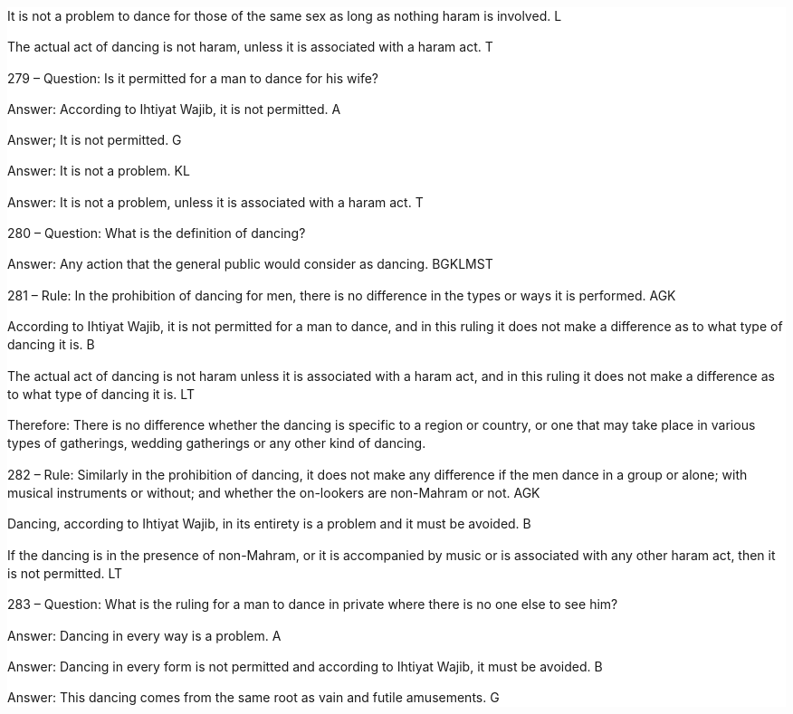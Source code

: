 It is not a problem to dance for those of the same sex as long as
nothing haram is involved. L

The actual act of dancing is not haram, unless it is associated with a
haram act. T

279 – Question: Is it permitted for a man to dance for his wife?

Answer: According to Ihtiyat Wajib, it is not permitted. A

Answer; It is not permitted. G

Answer: It is not a problem. KL

Answer: It is not a problem, unless it is associated with a haram act.
T

280 – Question: What is the definition of dancing?

Answer: Any action that the general public would consider as dancing.
BGKLMST

281 – Rule: In the prohibition of dancing for men, there is no
difference in the types or ways it is performed. AGK

According to Ihtiyat Wajib, it is not permitted for a man to dance, and
in this ruling it does not make a difference as to what type of dancing
it is. B

The actual act of dancing is not haram unless it is associated with a
haram act, and in this ruling it does not make a difference as to what
type of dancing it is. LT

Therefore: There is no difference whether the dancing is specific to a
region or country, or one that may take place in various types of
gatherings, wedding gatherings or any other kind of dancing.

282 – Rule: Similarly in the prohibition of dancing, it does not make
any difference if the men dance in a group or alone; with musical
instruments or without; and whether the on-lookers are non-Mahram or
not. AGK

Dancing, according to Ihtiyat Wajib, in its entirety is a problem and
it must be avoided. B

If the dancing is in the presence of non-Mahram, or it is accompanied
by music or is associated with any other haram act, then it is not
permitted. LT

283 – Question: What is the ruling for a man to dance in private where
there is no one else to see him?

Answer: Dancing in every way is a problem. A

Answer: Dancing in every form is not permitted and according to Ihtiyat
Wajib, it must be avoided. B

Answer: This dancing comes from the same root as vain and futile
amusements. G
